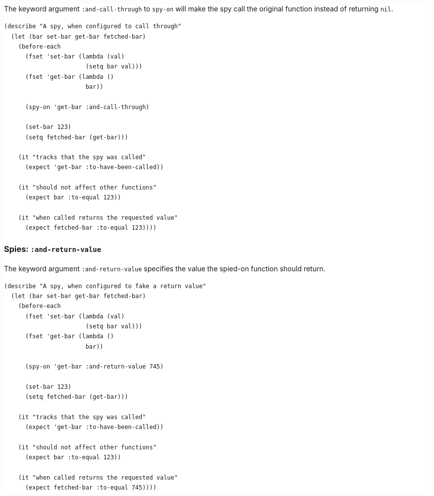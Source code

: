 The keyword argument `:and-call-through` to `spy-on` will make the spy
call the original function instead of returning `nil`.

```Lisp
(describe "A spy, when configured to call through"
  (let (bar set-bar get-bar fetched-bar)
    (before-each
      (fset 'set-bar (lambda (val)
                       (setq bar val)))
      (fset 'get-bar (lambda ()
                       bar))

      (spy-on 'get-bar :and-call-through)

      (set-bar 123)
      (setq fetched-bar (get-bar)))

    (it "tracks that the spy was called"
      (expect 'get-bar :to-have-been-called))

    (it "should not affect other functions"
      (expect bar :to-equal 123))

    (it "when called returns the requested value"
      (expect fetched-bar :to-equal 123))))
```

### Spies: `:and-return-value`

The keyword argument `:and-return-value` specifies the value the
spied-on function should return.

```Lisp
(describe "A spy, when configured to fake a return value"
  (let (bar set-bar get-bar fetched-bar)
    (before-each
      (fset 'set-bar (lambda (val)
                       (setq bar val)))
      (fset 'get-bar (lambda ()
                       bar))

      (spy-on 'get-bar :and-return-value 745)

      (set-bar 123)
      (setq fetched-bar (get-bar)))

    (it "tracks that the spy was called"
      (expect 'get-bar :to-have-been-called))

    (it "should not affect other functions"
      (expect bar :to-equal 123))

    (it "when called returns the requested value"
      (expect fetched-bar :to-equal 745))))
```
